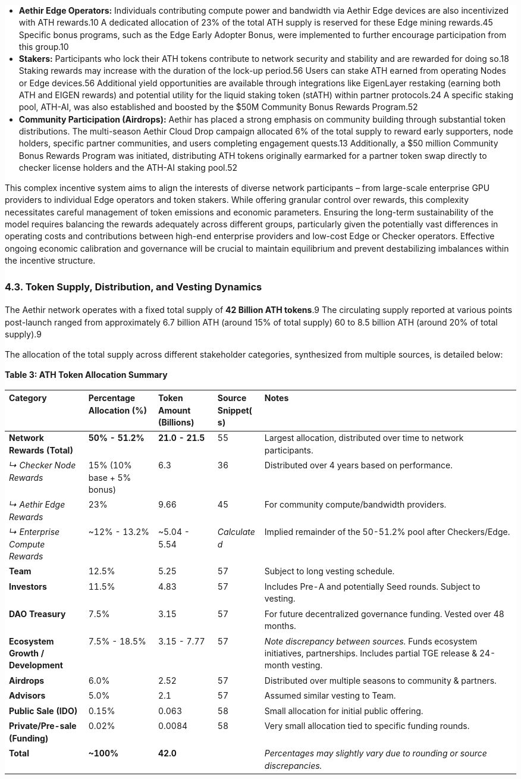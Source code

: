 * **Aethir Edge Operators:** Individuals contributing compute power and bandwidth via Aethir Edge devices are also incentivized with ATH rewards.10 A dedicated allocation of 23% of the total ATH supply is reserved for these Edge mining rewards.45 Specific bonus programs, such as the Edge Early Adopter Bonus, were implemented to further encourage participation from this group.10  
* **Stakers:** Participants who lock their ATH tokens contribute to network security and stability and are rewarded for doing so.18 Staking rewards may increase with the duration of the lock-up period.56 Users can stake ATH earned from operating Nodes or Edge devices.56 Additional yield opportunities are available through integrations like EigenLayer restaking (earning both ATH and EIGEN rewards) and potential utility for the liquid staking token (stATH) within partner protocols.24 A specific staking pool, ATH-AI, was also established and boosted by the $50M Community Bonus Rewards Program.52  
* **Community Participation (Airdrops):** Aethir has placed a strong emphasis on community building through substantial token distributions. The multi-season Aethir Cloud Drop campaign allocated 6% of the total supply to reward early supporters, node holders, specific partner communities, and users completing engagement quests.13 Additionally, a $50 million Community Bonus Rewards Program was initiated, distributing ATH tokens originally earmarked for a partner token swap directly to checker license holders and the ATH-AI staking pool.52

This complex incentive system aims to align the interests of diverse network participants – from large-scale enterprise GPU providers to individual Edge operators and token stakers. While offering granular control over rewards, this complexity necessitates careful management of token emissions and economic parameters. Ensuring the long-term sustainability of the model requires balancing the rewards adequately across different groups, particularly given the potentially vast differences in operating costs and contributions between high-end enterprise providers and low-cost Edge or Checker operators. Effective ongoing economic calibration and governance will be crucial to maintain equilibrium and prevent destabilizing imbalances within the incentive structure.

### **4.3. Token Supply, Distribution, and Vesting Dynamics**

The Aethir network operates with a fixed total supply of **42 Billion ATH tokens**.9 The circulating supply reported at various points post-launch ranged from approximately 6.7 billion ATH (around 15% of total supply) 60 to 8.5 billion ATH (around 20% of total supply).9

The allocation of the total supply across different stakeholder categories, synthesized from multiple sources, is detailed below:

**Table 3: ATH Token Allocation Summary**

| Category | Percentage Allocation (%) | Token Amount (Billions) | Source Snippet(s) | Notes |
| :---- | :---- | :---- | :---- | :---- |
| **Network Rewards (Total)** | **50% \- 51.2%** | **21.0 \- 21.5** | 55 | Largest allocation, distributed over time to network participants. |
| *↳ Checker Node Rewards* | 15% (10% base \+ 5% bonus) | 6.3 | 36 | Distributed over 4 years based on performance. |
| *↳ Aethir Edge Rewards* | 23% | 9.66 | 45 | For community compute/bandwidth providers. |
| *↳ Enterprise Compute Rewards* | \~12% \- 13.2% | \~5.04 \- 5.54 | *Calculated* | Implied remainder of the 50-51.2% pool after Checkers/Edge. |
| **Team** | 12.5% | 5.25 | 57 | Subject to long vesting schedule. |
| **Investors** | 11.5% | 4.83 | 57 | Includes Pre-A and potentially Seed rounds. Subject to vesting. |
| **DAO Treasury** | 7.5% | 3.15 | 57 | For future decentralized governance funding. Vested over 48 months. |
| **Ecosystem Growth / Development** | 7.5% \- 18.5% | 3.15 \- 7.77 | 57 | *Note discrepancy between sources.* Funds ecosystem initiatives, partnerships. Includes partial TGE release & 24-month vesting. |
| **Airdrops** | 6.0% | 2.52 | 57 | Distributed over multiple seasons to community & partners. |
| **Advisors** | 5.0% | 2.1 | 57 | Assumed similar vesting to Team. |
| **Public Sale (IDO)** | 0.15% | 0.063 | 58 | Small allocation for initial public offering. |
| **Private/Pre-sale (Funding)** | 0.02% | 0.0084 | 58 | Very small allocation tied to specific funding rounds. |
| **Total** | **\~100%** | **42.0** |  | *Percentages may slightly vary due to rounding or source discrepancies.* |
